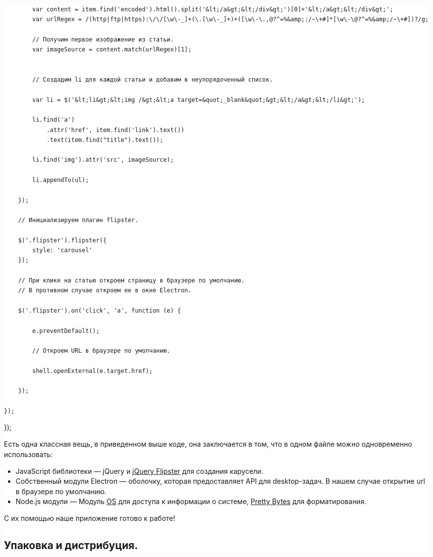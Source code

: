             var content = item.find('encoded').html().split('&lt;/a&gt;&lt;/div&gt;')[0]+'&lt;/a&gt;&lt;/div&gt;';
            var urlRegex = /(http|ftp|https):\/\/[\w\-_]+(\.[\w\-_]+)+([\w\-\.,@?^=%&amp;:/~\+#]*[\w\-\@?^=%&amp;/~\+#])?/g;

            // Получим первое изображение из статьи.
            var imageSource = content.match(urlRegex)[1];


            // Создадим li для каждой статьи и добавим в неупорядоченный список.

            var li = $('&lt;li&gt;&lt;img /&gt;&lt;a target=&quot;_blank&quot;&gt;&lt;/a&gt;&lt;/li&gt;');

            li.find('a')
                .attr('href', item.find('link').text())
                .text(item.find("title").text());

            li.find('img').attr('src', imageSource);

            li.appendTo(ul);

        });

        // Инициализируем плагин flipster.

        $('.flipster').flipster({
            style: 'carousel'
        });

        // При клике на статью откроем страницу в браузере по умолчанию.
        // В противном случае откроем ее в окне Electron.

        $('.flipster').on('click', 'a', function (e) {

            e.preventDefault();

            // Откроем URL в браузере по умолчанию.

            shell.openExternal(e.target.href);

        });

    });

});
</code>
</pre>

Есть одна классная вещь, в приведенном выше коде, она заключается в том, что в одном файле можно одновременно использовать:

- JavaScript библиотеки — jQuery и [jQuery Flipster](https://github.com/drien/jquery-flipster) для создания карусели.
- Собственный модули Electron  — оболочку, которая предоставляет API для desktop-задач. В нашем случае открытие url в браузере по умолчанию.
- Node.js модули — Модуль [OS](https://nodejs.org/api/os.html) для доступа к информации о системе, [Pretty Bytes](https://www.npmjs.com/package/pretty-bytes) для форматирования.

С их помощью наше приложение готово к работе!

## Упаковка и дистрибуция.
